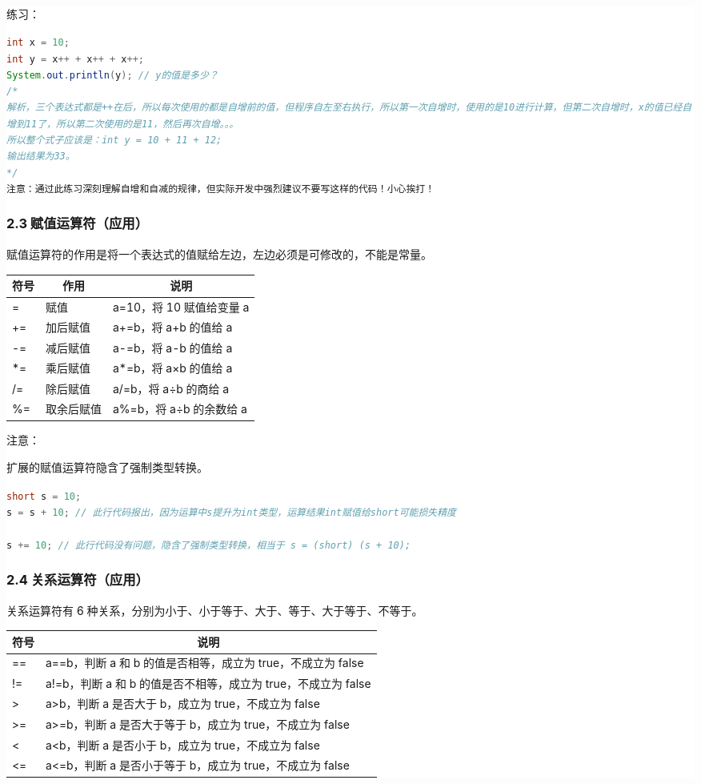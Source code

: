 练习：

```java
int x = 10;
int y = x++ + x++ + x++;
System.out.println(y); // y的值是多少？
/*
解析，三个表达式都是++在后，所以每次使用的都是自增前的值，但程序自左至右执行，所以第一次自增时，使用的是10进行计算，但第二次自增时，x的值已经自增到11了，所以第二次使用的是11，然后再次自增。。。
所以整个式子应该是：int y = 10 + 11 + 12;
输出结果为33。
*/
注意：通过此练习深刻理解自增和自减的规律，但实际开发中强烈建议不要写这样的代码！小心挨打！
```

### 2.3 赋值运算符（应用）

赋值运算符的作用是将一个表达式的值赋给左边，左边必须是可修改的，不能是常量。

| 符号 | 作用       | 说明                     |
| ---- | ---------- | ------------------------ |
| =    | 赋值       | a=10，将 10 赋值给变量 a |
| +=   | 加后赋值   | a+=b，将 a+b 的值给 a    |
| -=   | 减后赋值   | a-=b，将 a-b 的值给 a    |
| \*=  | 乘后赋值   | a\*=b，将 a×b 的值给 a   |
| /=   | 除后赋值   | a/=b，将 a÷b 的商给 a    |
| %=   | 取余后赋值 | a%=b，将 a÷b 的余数给 a  |

注意：

扩展的赋值运算符隐含了强制类型转换。

```java
short s = 10;
s = s + 10; // 此行代码报出，因为运算中s提升为int类型，运算结果int赋值给short可能损失精度

s += 10; // 此行代码没有问题，隐含了强制类型转换，相当于 s = (short) (s + 10);
```

### 2.4 关系运算符（应用）

关系运算符有 6 种关系，分别为小于、小于等于、大于、等于、大于等于、不等于。

| 符号 | 说明                                                          |
| ---- | ------------------------------------------------------------- |
| ==   | a==b，判断 a 和 b 的值是否相等，成立为 true，不成立为 false   |
| !=   | a!=b，判断 a 和 b 的值是否不相等，成立为 true，不成立为 false |
| >    | a>b，判断 a 是否大于 b，成立为 true，不成立为 false           |
| >=   | a>=b，判断 a 是否大于等于 b，成立为 true，不成立为 false      |
| <    | a<b，判断 a 是否小于 b，成立为 true，不成立为 false           |
| <=   | a<=b，判断 a 是否小于等于 b，成立为 true，不成立为 false      |
